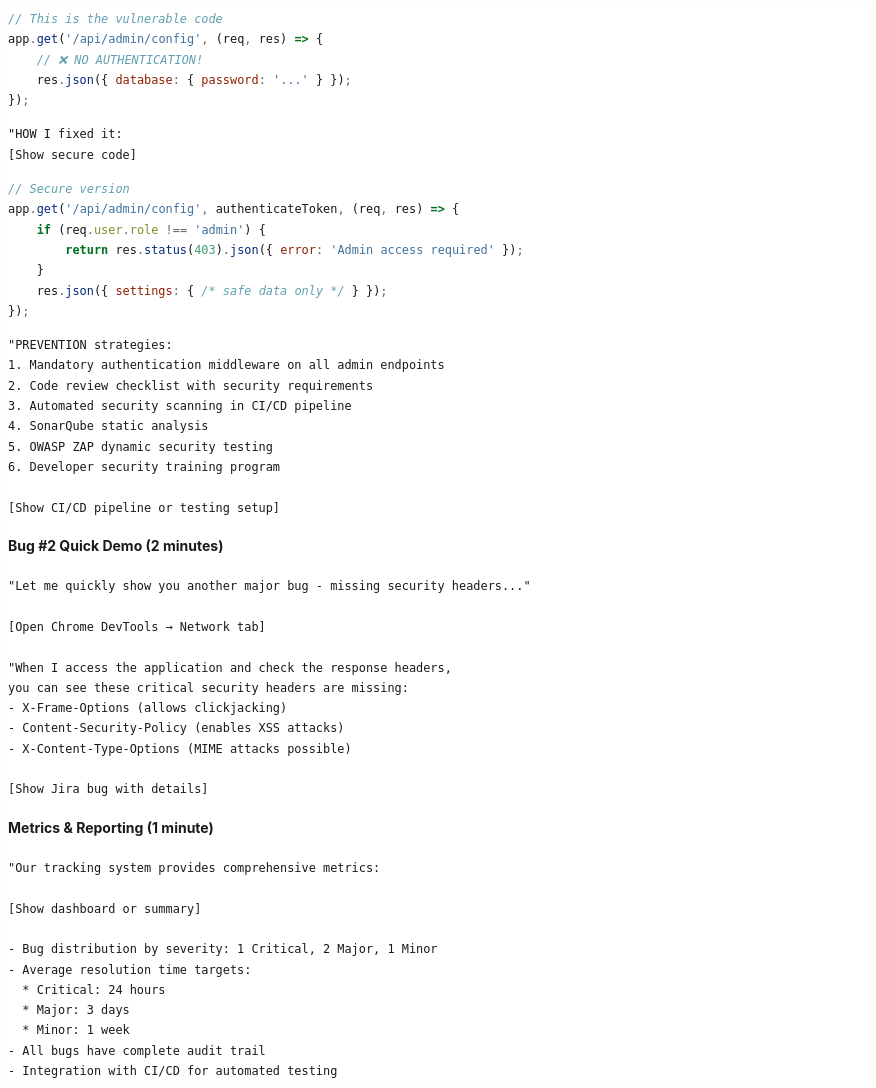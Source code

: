 ```javascript
// This is the vulnerable code
app.get('/api/admin/config', (req, res) => {
    // ❌ NO AUTHENTICATION!
    res.json({ database: { password: '...' } });
});
```

```
"HOW I fixed it:
[Show secure code]
```
```javascript
// Secure version
app.get('/api/admin/config', authenticateToken, (req, res) => {
    if (req.user.role !== 'admin') {
        return res.status(403).json({ error: 'Admin access required' });
    }
    res.json({ settings: { /* safe data only */ } });
});
```

```
"PREVENTION strategies:
1. Mandatory authentication middleware on all admin endpoints
2. Code review checklist with security requirements
3. Automated security scanning in CI/CD pipeline
4. SonarQube static analysis
5. OWASP ZAP dynamic security testing
6. Developer security training program

[Show CI/CD pipeline or testing setup]
```

#### **Bug #2 Quick Demo (2 minutes)**
```
"Let me quickly show you another major bug - missing security headers..."

[Open Chrome DevTools → Network tab]

"When I access the application and check the response headers,
you can see these critical security headers are missing:
- X-Frame-Options (allows clickjacking)
- Content-Security-Policy (enables XSS attacks)
- X-Content-Type-Options (MIME attacks possible)

[Show Jira bug with details]
```

#### **Metrics & Reporting (1 minute)**
```
"Our tracking system provides comprehensive metrics:

[Show dashboard or summary]

- Bug distribution by severity: 1 Critical, 2 Major, 1 Minor
- Average resolution time targets: 
  * Critical: 24 hours
  * Major: 3 days
  * Minor: 1 week
- All bugs have complete audit trail
- Integration with CI/CD for automated testing
```
